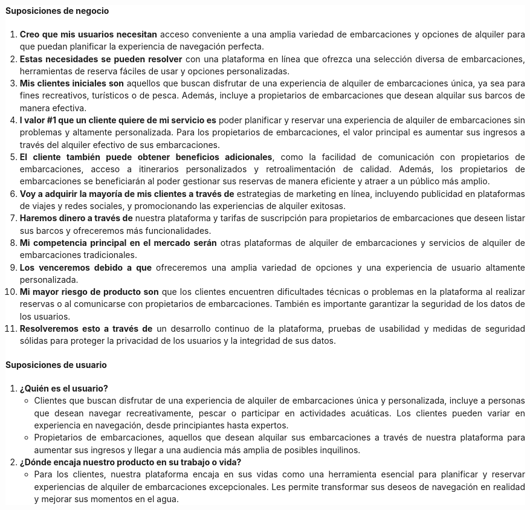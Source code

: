 </div>
<h4>Suposiciones de negocio</h4>
<div align='justify'>

<ol>
  <li><strong>Creo que mis usuarios necesitan</strong> acceso conveniente a una amplia variedad de embarcaciones y opciones de alquiler para que puedan planificar la experiencia de navegación perfecta.</li>
  <li><strong>Estas necesidades se pueden resolver</strong> con una plataforma en línea que ofrezca una selección diversa de embarcaciones, herramientas de reserva fáciles de usar y opciones personalizadas.</li>
  <li><strong>Mis clientes iniciales son</strong> aquellos que buscan disfrutar de una experiencia de alquiler de embarcaciones única, ya sea para fines recreativos, turísticos o de pesca. Además, incluye a propietarios de embarcaciones que desean alquilar sus barcos de manera efectiva.
</li>
  <li><strong>l valor #1 que un cliente quiere de mi servicio es</strong> poder planificar y reservar una experiencia de alquiler de embarcaciones sin problemas y altamente personalizada. Para los propietarios de embarcaciones, el valor principal es aumentar sus ingresos a través del alquiler efectivo de sus embarcaciones.</li>
  <li><strong>El cliente también puede obtener beneficios adicionales</strong>, como la facilidad de comunicación con propietarios de embarcaciones, acceso a itinerarios personalizados y retroalimentación de calidad. Además, los propietarios de embarcaciones se beneficiarán al poder gestionar sus reservas de manera eficiente y atraer a un público más amplio.</li>
  <li><strong>Voy a adquirir la mayoría de mis clientes a través de</strong> estrategias de marketing en línea, incluyendo publicidad en plataformas de viajes y redes sociales, y promocionando las experiencias de alquiler exitosas.</li>
  <li><strong>Haremos dinero a través de</strong> nuestra plataforma y tarifas de suscripción para propietarios de embarcaciones que deseen listar sus barcos y ofreceremos más funcionalidades.</li>
  <li><strong>Mi competencia principal en el mercado serán</strong>  otras plataformas de alquiler de embarcaciones y servicios de alquiler de embarcaciones tradicionales.</li>
  <li><strong>Los venceremos debido a que </strong>ofreceremos una amplia variedad de opciones y una experiencia de usuario altamente personalizada.</li>
  <li><strong>Mi mayor riesgo de producto son</strong> que los clientes encuentren dificultades técnicas o problemas en la plataforma al realizar reservas o al comunicarse con propietarios de embarcaciones. También es importante garantizar la seguridad de los datos de los usuarios. </li>
  <li><strong>Resolveremos esto a través de</strong> un desarrollo continuo de la plataforma, pruebas de usabilidad y medidas de seguridad sólidas para proteger la privacidad de los usuarios y la integridad de sus datos.
</li>
</ol>

<h4>Suposiciones de usuario</h4>
<div align='justify'>
<ol>
   <li>
      <strong>¿Quién es el usuario?</strong>
      <ul>
         <li>Clientes que buscan disfrutar de una experiencia de alquiler de embarcaciones única y personalizada, incluye a personas que desean navegar recreativamente, pescar o participar en actividades acuáticas. Los clientes pueden variar en experiencia en navegación, desde principiantes hasta expertos.</li>
         <li>Propietarios de embarcaciones, aquellos que desean alquilar sus embarcaciones a través de nuestra plataforma para aumentar sus ingresos y llegar a una audiencia más amplia de posibles inquilinos.</li>
      </ul>
   </li>
   <li>
      <strong>¿Dónde encaja nuestro producto en su trabajo o vida?</strong>
      <ul>
         <li>Para los clientes, nuestra plataforma encaja en sus vidas como una herramienta esencial para planificar y reservar experiencias de alquiler de embarcaciones excepcionales. Les permite transformar sus deseos de navegación en realidad y mejorar sus momentos en el agua.</li>